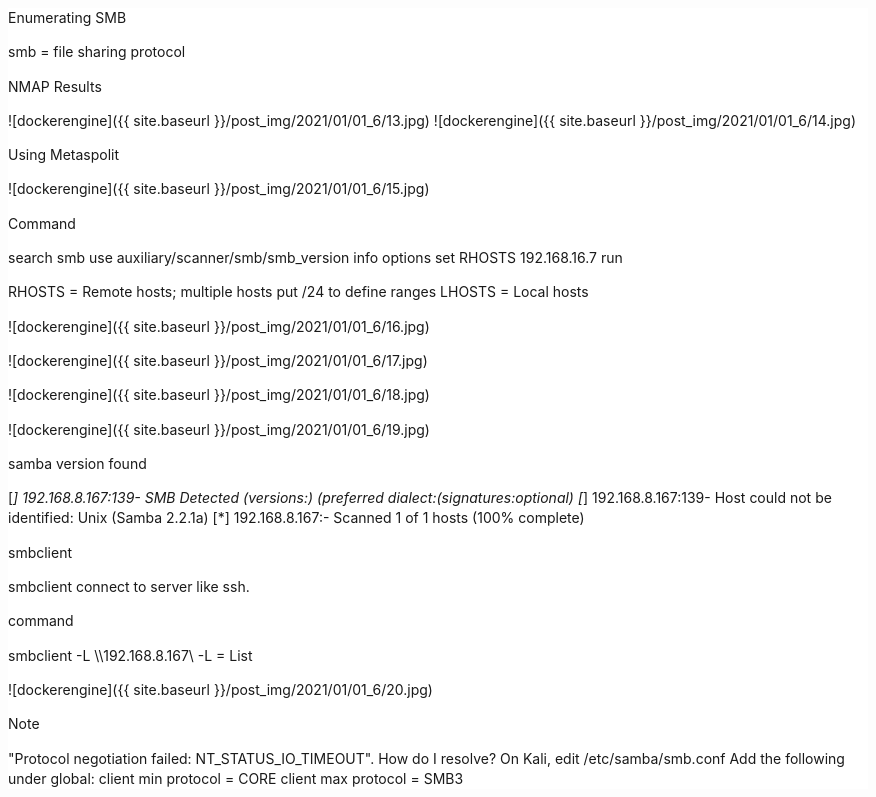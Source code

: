 Enumerating SMB

smb = file sharing protocol

NMAP Results

![dockerengine]({{ site.baseurl }}/post_img/2021/01/01_6/13.jpg)
![dockerengine]({{ site.baseurl }}/post_img/2021/01/01_6/14.jpg)

Using Metaspolit

![dockerengine]({{ site.baseurl }}/post_img/2021/01/01_6/15.jpg)

Command

search smb 
use auxiliary/scanner/smb/smb_version 
info 
options 
set RHOSTS 192.168.16.7
run

RHOSTS = Remote hosts; multiple hosts put /24 to define ranges
LHOSTS = Local hosts


![dockerengine]({{ site.baseurl }}/post_img/2021/01/01_6/16.jpg)

![dockerengine]({{ site.baseurl }}/post_img/2021/01/01_6/17.jpg)

![dockerengine]({{ site.baseurl }}/post_img/2021/01/01_6/18.jpg)

![dockerengine]({{ site.baseurl }}/post_img/2021/01/01_6/19.jpg)

samba version found

[*] 192.168.8.167:139- SMB Detected (versions:) (preferred dialect:(signatures:optional)
[*] 192.168.8.167:139-   Host could not be identified: Unix (Samba 2.2.1a)
[*] 192.168.8.167:- Scanned 1 of 1 hosts (100% complete)

smbclient 

smbclient connect to server like ssh.

command

smbclient -L \\\\192.168.8.167\\
-L = List

![dockerengine]({{ site.baseurl }}/post_img/2021/01/01_6/20.jpg)

Note

"Protocol negotiation failed: NT_STATUS_IO_TIMEOUT". How do I resolve?
On Kali, edit /etc/samba/smb.conf
Add the following under global:
client min protocol = CORE
client max protocol = SMB3
